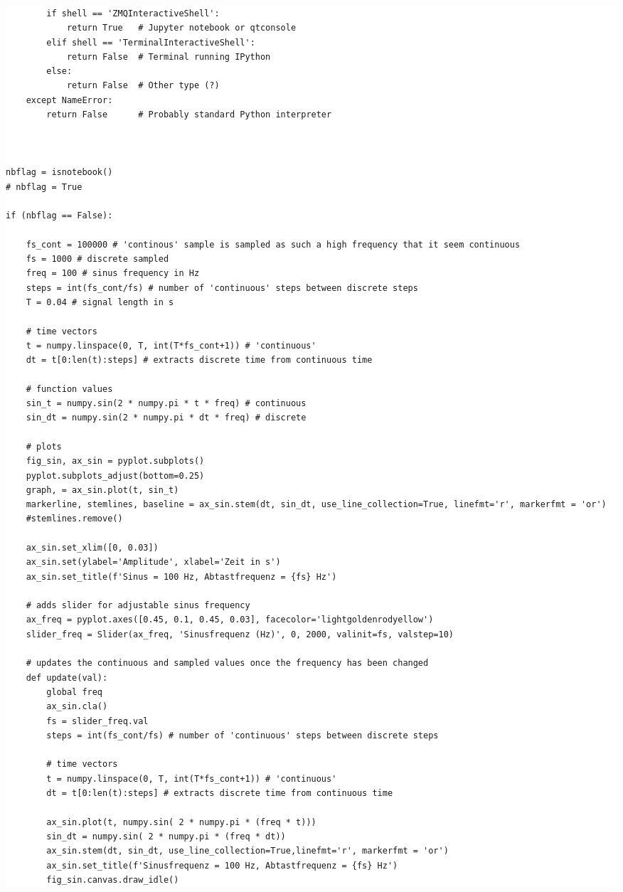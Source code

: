 ```{code-cell} ipython3
        if shell == 'ZMQInteractiveShell':
            return True   # Jupyter notebook or qtconsole
        elif shell == 'TerminalInteractiveShell':
            return False  # Terminal running IPython
        else:
            return False  # Other type (?)
    except NameError:
        return False      # Probably standard Python interpreter



nbflag = isnotebook()
# nbflag = True

if (nbflag == False):

    fs_cont = 100000 # 'continous' sample is sampled as such a high frequency that it seem continuous
    fs = 1000 # discrete sampled
    freq = 100 # sinus frequency in Hz
    steps = int(fs_cont/fs) # number of 'continuous' steps between discrete steps
    T = 0.04 # signal length in s

    # time vectors
    t = numpy.linspace(0, T, int(T*fs_cont+1)) # 'continuous'
    dt = t[0:len(t):steps] # extracts discrete time from continuous time

    # function values
    sin_t = numpy.sin(2 * numpy.pi * t * freq) # continuous
    sin_dt = numpy.sin(2 * numpy.pi * dt * freq) # discrete

    # plots
    fig_sin, ax_sin = pyplot.subplots()
    pyplot.subplots_adjust(bottom=0.25)
    graph, = ax_sin.plot(t, sin_t)
    markerline, stemlines, baseline = ax_sin.stem(dt, sin_dt, use_line_collection=True, linefmt='r', markerfmt = 'or')
    #stemlines.remove()

    ax_sin.set_xlim([0, 0.03])
    ax_sin.set(ylabel='Amplitude', xlabel='Zeit in s')
    ax_sin.set_title(f'Sinus = 100 Hz, Abtastfrequenz = {fs} Hz')

    # adds slider for adjustable sinus frequency
    ax_freq = pyplot.axes([0.45, 0.1, 0.45, 0.03], facecolor='lightgoldenrodyellow')
    slider_freq = Slider(ax_freq, 'Sinusfrequenz (Hz)', 0, 2000, valinit=fs, valstep=10)

    # updates the continuous and sampled values once the frequency has been changed
    def update(val):
        global freq
        ax_sin.cla()
        fs = slider_freq.val
        steps = int(fs_cont/fs) # number of 'continuous' steps between discrete steps

        # time vectors
        t = numpy.linspace(0, T, int(T*fs_cont+1)) # 'continuous'
        dt = t[0:len(t):steps] # extracts discrete time from continuous time
        
        ax_sin.plot(t, numpy.sin( 2 * numpy.pi * (freq * t)))
        sin_dt = numpy.sin( 2 * numpy.pi * (freq * dt))
        ax_sin.stem(dt, sin_dt, use_line_collection=True,linefmt='r', markerfmt = 'or')
        ax_sin.set_title(f'Sinusfrequenz = 100 Hz, Abtastfrequenz = {fs} Hz')
        fig_sin.canvas.draw_idle()
```